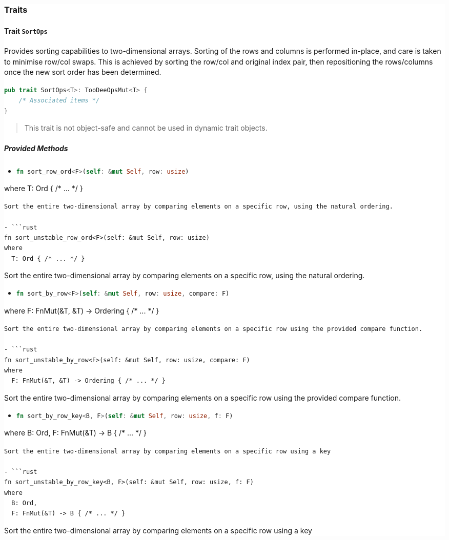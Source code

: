 ### Traits

#### Trait `SortOps`

Provides sorting capabilities to two-dimensional arrays. Sorting of the rows and columns
is performed in-place, and care is taken to minimise row/col swaps. This is achieved by
sorting the row/col and original index pair, then repositioning the rows/columns once the
new sort order has been determined.

```rust
pub trait SortOps<T>: TooDeeOpsMut<T> {
    /* Associated items */
}
```

> This trait is not object-safe and cannot be used in dynamic trait objects.

##### Provided Methods

- ```rust
  fn sort_row_ord<F>(self: &mut Self, row: usize)
where
    T: Ord { /* ... */ }
  ```
  Sort the entire two-dimensional array by comparing elements on a specific row, using the natural ordering.

- ```rust
  fn sort_unstable_row_ord<F>(self: &mut Self, row: usize)
where
    T: Ord { /* ... */ }
  ```
  Sort the entire two-dimensional array by comparing elements on a specific row, using the natural ordering.

- ```rust
  fn sort_by_row<F>(self: &mut Self, row: usize, compare: F)
where
    F: FnMut(&T, &T) -> Ordering { /* ... */ }
  ```
  Sort the entire two-dimensional array by comparing elements on a specific row using the provided compare function.

- ```rust
  fn sort_unstable_by_row<F>(self: &mut Self, row: usize, compare: F)
where
    F: FnMut(&T, &T) -> Ordering { /* ... */ }
  ```
  Sort the entire two-dimensional array by comparing elements on a specific row using the provided compare function.

- ```rust
  fn sort_by_row_key<B, F>(self: &mut Self, row: usize, f: F)
where
    B: Ord,
    F: FnMut(&T) -> B { /* ... */ }
  ```
  Sort the entire two-dimensional array by comparing elements on a specific row using a key

- ```rust
  fn sort_unstable_by_row_key<B, F>(self: &mut Self, row: usize, f: F)
where
    B: Ord,
    F: FnMut(&T) -> B { /* ... */ }
  ```
  Sort the entire two-dimensional array by comparing elements on a specific row using a key
